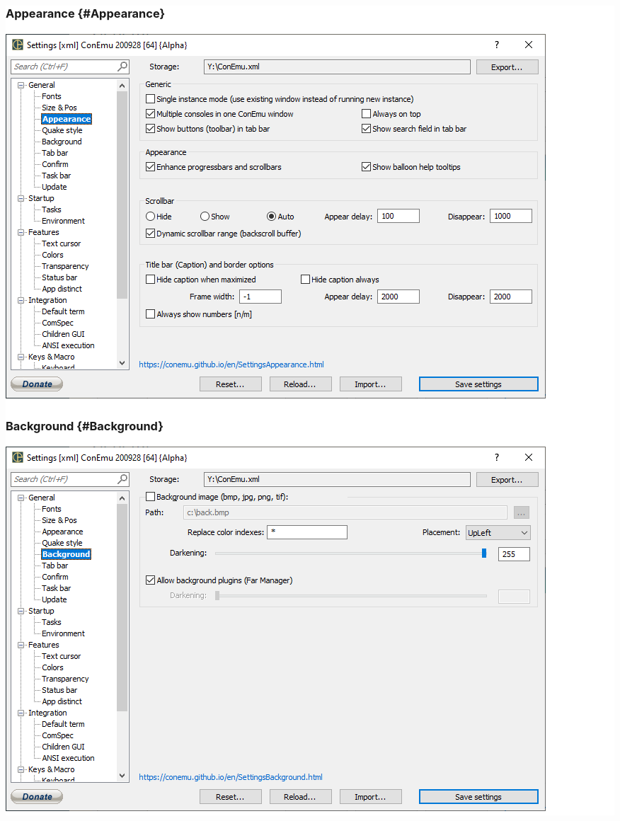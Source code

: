 
### Appearance   {#Appearance}

[![ConEmu settings, Appearance page](/img/Settings-Appearance.png "Click to open description")](SettingsAppearance.html)


### Background   {#Background}

[![ConEmu settings, Background page](/img/Settings-Background.png "Click to open description")](SettingsBackground.html)
